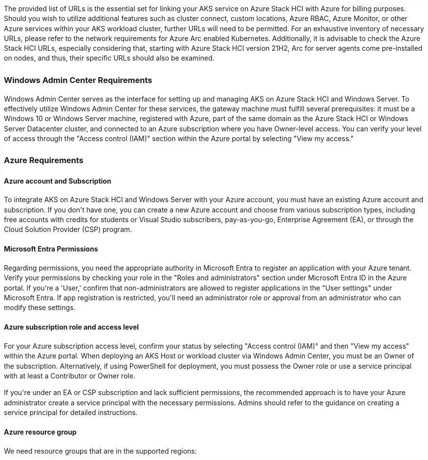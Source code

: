The provided list of URLs is the essential set for linking your AKS service on Azure Stack HCI with Azure for billing purposes. Should you wish to utilize additional features such as cluster connect, custom locations, Azure RBAC, Azure Monitor, or other Azure services within your AKS workload cluster, further URLs will need to be permitted. For an exhaustive inventory of necessary URLs, please refer to the network requirements for Azure Arc enabled Kubernetes. Additionally, it is advisable to check the Azure Stack HCI URLs, especially considering that, starting with Azure Stack HCI version 21H2, Arc for server agents come pre-installed on nodes, and thus, their specific URLs should also be examined.

### Windows Admin Center Requirements

Windows Admin Center serves as the interface for setting up and managing AKS on Azure Stack HCI and Windows Server. To effectively utilize Windows Admin Center for these services, the gateway machine must fulfill several prerequisites: it must be a Windows 10 or Windows Server machine, registered with Azure, part of the same domain as the Azure Stack HCI or Windows Server Datacenter cluster, and connected to an Azure subscription where you have Owner-level access. You can verify your level of access through the "Access control (IAM)" section within the Azure portal by selecting "View my access."

### Azure Requirements

#### Azure account and Subscription

To integrate AKS on Azure Stack HCI and Windows Server with your Azure account, you must have an existing Azure account and subscription. If you don't have one, you can create a new Azure account and choose from various subscription types, including free accounts with credits for students or Visual Studio subscribers, pay-as-you-go, Enterprise Agreement (EA), or through the Cloud Solution Provider (CSP) program.

#### Microsoft Entra Permissions

Regarding permissions, you need the appropriate authority in Microsoft Entra to register an application with your Azure tenant. Verify your permissions by checking your role in the "Roles and administrators" section under Microsoft Entra ID in the Azure portal. If you're a 'User,' confirm that non-administrators are allowed to register applications in the "User settings" under Microsoft Entra. If app registration is restricted, you'll need an administrator role or approval from an administrator who can modify these settings.

#### Azure subscription role and access level

For your Azure subscription access level, confirm your status by selecting "Access control (IAM)" and then "View my access" within the Azure portal. When deploying an AKS Host or workload cluster via Windows Admin Center, you must be an Owner of the subscription. Alternatively, if using PowerShell for deployment, you must possess the Owner role or use a service principal with at least a Contributor or Owner role.

If you're under an EA or CSP subscription and lack sufficient permissions, the recommended approach is to have your Azure administrator create a service principal with the necessary permissions. Admins should refer to the guidance on creating a service principal for detailed instructions.

#### Azure resource group

We need resource groups that are in the supported regions:
